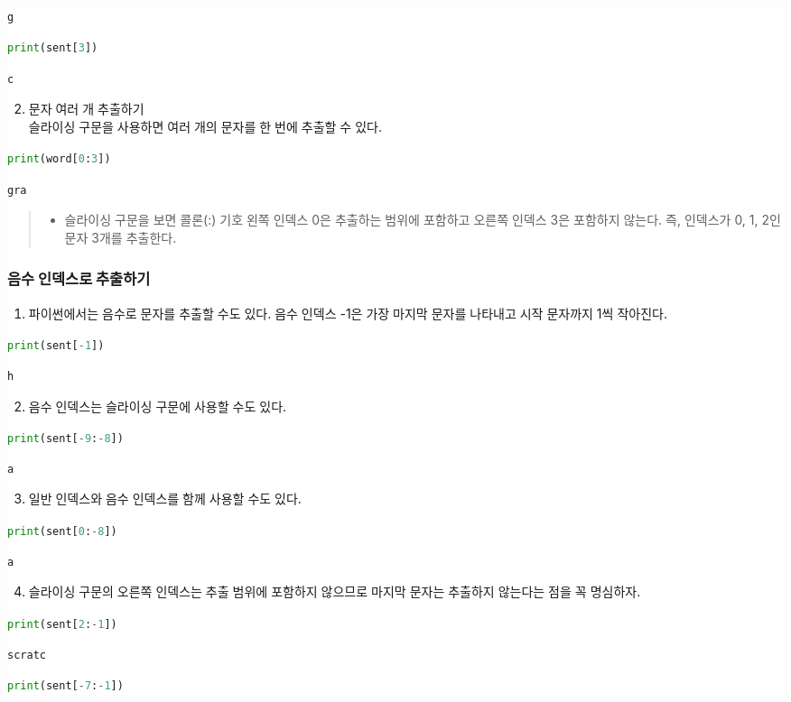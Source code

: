     g



```python
print(sent[3])
```

    c


2. 문자 여러 개 추출하기   
슬라이싱 구문을 사용하면 여러 개의 문자를 한 번에 추출할 수 있다.


```python
print(word[0:3])
```

    gra


> - 슬라이싱 구문을 보면 콜론(:) 기호 왼쪽 인덱스 0은 추출하는 범위에 포함하고 오른쪽 인덱스 3은 포함하지 않는다. 즉, 인덱스가 0, 1, 2인 문자 3개를 추출한다.

### 음수 인덱스로 추출하기
1. 파이썬에서는 음수로 문자를 추출할 수도 있다. 음수 인덱스 -1은 가장 마지막 문자를 나타내고 시작 문자까지 1씩 작아진다.


```python
print(sent[-1])
```

    h


2. 음수 인덱스는 슬라이싱 구문에 사용할 수도 있다.


```python
print(sent[-9:-8])
```

    a


3. 일반 인덱스와 음수 인덱스를 함께 사용할 수도 있다.


```python
print(sent[0:-8])
```

    a


4. 슬라이싱 구문의 오른쪽 인덱스는 추출 범위에 포함하지 않으므로 마지막 문자는 추출하지 않는다는 점을 꼭 명심하자.


```python
print(sent[2:-1])
```

    scratc



```python
print(sent[-7:-1])
```

